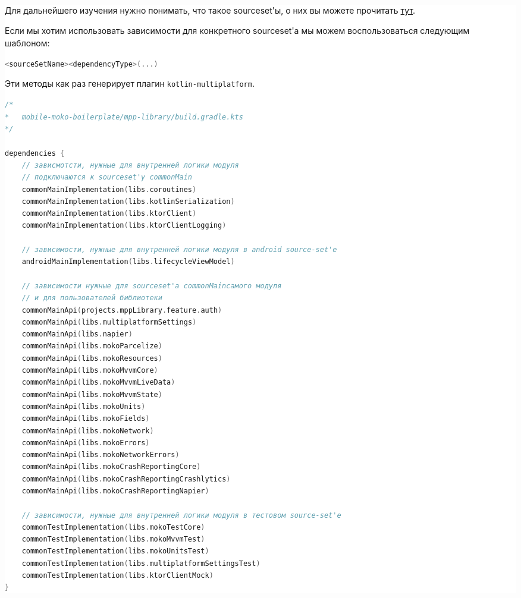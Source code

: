 
Для дальнейшего изучения нужно понимать, что такое sourceset'ы, о них вы можете прочитать [тут](https://kotlinlang.org/docs/mpp-dsl-reference.html#source-sets). 

Если мы хотим использовать зависимости для конкретного sourceset'а мы можем воспользоваться следующим шаблоном:

```kotlin
<sourceSetName><dependencyType>(...)
```

Эти методы как раз генерирует плагин `kotlin-multiplatform`.

```kotlin
/*
*   mobile-moko-boilerplate/mpp-library/build.gradle.kts
*/

dependencies {
    // зависмотсти, нужные для внутренней логики модуля
    // подключаются к sourceset'у commonMain
    commonMainImplementation(libs.coroutines)
    commonMainImplementation(libs.kotlinSerialization)
    commonMainImplementation(libs.ktorClient)
    commonMainImplementation(libs.ktorClientLogging)

    // зависимости, нужные для внутренней логики модуля в android source-set'е
    androidMainImplementation(libs.lifecycleViewModel)

    // зависимости нужные для sourceset'а commonMainсамого модуля 
    // и для пользователей библиотеки
    commonMainApi(projects.mppLibrary.feature.auth)
    commonMainApi(libs.multiplatformSettings)
    commonMainApi(libs.napier)
    commonMainApi(libs.mokoParcelize)
    commonMainApi(libs.mokoResources)
    commonMainApi(libs.mokoMvvmCore)
    commonMainApi(libs.mokoMvvmLiveData)
    commonMainApi(libs.mokoMvvmState)
    commonMainApi(libs.mokoUnits)
    commonMainApi(libs.mokoFields)
    commonMainApi(libs.mokoNetwork)
    commonMainApi(libs.mokoErrors)
    commonMainApi(libs.mokoNetworkErrors)
    commonMainApi(libs.mokoCrashReportingCore)
    commonMainApi(libs.mokoCrashReportingCrashlytics)
    commonMainApi(libs.mokoCrashReportingNapier)

    // зависимости, нужные для внутренней логики модуля в тестовом source-set'е
    commonTestImplementation(libs.mokoTestCore)
    commonTestImplementation(libs.mokoMvvmTest)
    commonTestImplementation(libs.mokoUnitsTest)
    commonTestImplementation(libs.multiplatformSettingsTest)
    commonTestImplementation(libs.ktorClientMock)
}
```
